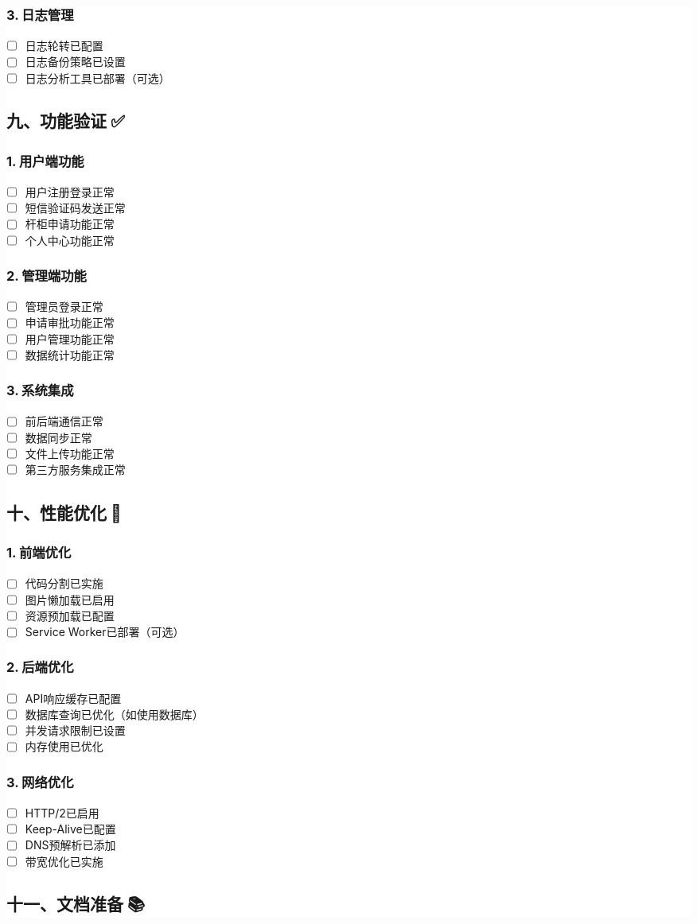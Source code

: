 ### 3. 日志管理
- [ ] 日志轮转已配置
- [ ] 日志备份策略已设置
- [ ] 日志分析工具已部署（可选）

## 九、功能验证 ✅

### 1. 用户端功能
- [ ] 用户注册登录正常
- [ ] 短信验证码发送正常
- [ ] 杆柜申请功能正常
- [ ] 个人中心功能正常

### 2. 管理端功能
- [ ] 管理员登录正常
- [ ] 申请审批功能正常
- [ ] 用户管理功能正常
- [ ] 数据统计功能正常

### 3. 系统集成
- [ ] 前后端通信正常
- [ ] 数据同步正常
- [ ] 文件上传功能正常
- [ ] 第三方服务集成正常

## 十、性能优化 🚀

### 1. 前端优化
- [ ] 代码分割已实施
- [ ] 图片懒加载已启用
- [ ] 资源预加载已配置
- [ ] Service Worker已部署（可选）

### 2. 后端优化
- [ ] API响应缓存已配置
- [ ] 数据库查询已优化（如使用数据库）
- [ ] 并发请求限制已设置
- [ ] 内存使用已优化

### 3. 网络优化
- [ ] HTTP/2已启用
- [ ] Keep-Alive已配置
- [ ] DNS预解析已添加
- [ ] 带宽优化已实施

## 十一、文档准备 📚
